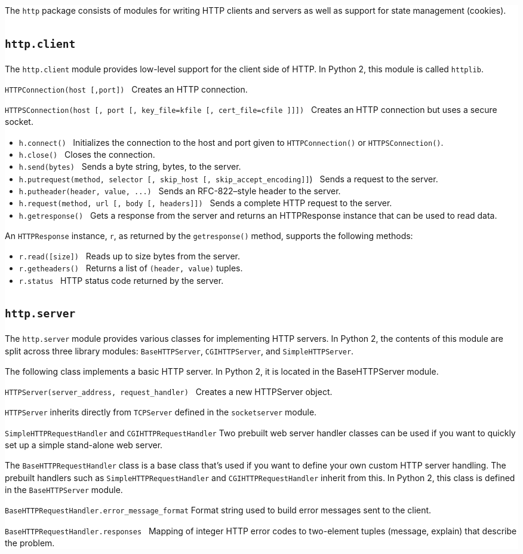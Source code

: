 The `http` package consists of modules for writing HTTP clients and servers as well as support for state management (cookies).

## `http.client`

The `http.client` module provides low-level support for the client side of HTTP. In Python 2, this module is called `httplib`.

`HTTPConnection(host [,port])`   Creates an HTTP connection.

`HTTPSConnection(host [, port [, key_file=kfile [, cert_file=cfile ]]])`   Creates an HTTP connection but uses a secure socket.

- `h.connect()`   Initializes the connection to the host and port given to `HTTPConnection()` or `HTTPSConnection()`.
- `h.close()`   Closes the connection.   
- `h.send(bytes)`   Sends a byte string, bytes, to the server.
- `h.putrequest(method, selector [, skip_host [, skip_accept_encoding]]`)   Sends a request to the server.
- `h.putheader(header, value, ...)`   Sends an RFC-822–style header to the server.
- `h.request(method, url [, body [, headers]])`   Sends a complete HTTP request to the server.
- `h.getresponse()`   Gets a response from the server and returns an HTTPResponse instance that can be used to read data.

An `HTTPResponse` instance, `r`, as returned by the `getresponse()` method, supports the following methods:   

- `r.read([size])`   Reads up to size bytes from the server.
- `r.getheaders()`   Returns a list of `(header, value)` tuples.
- `r.status`   HTTP status code returned by the server.

## `http.server`

The `http.server` module provides various classes for implementing HTTP servers. In Python 2, the contents of this module are split across three library modules: `BaseHTTPServer`, `CGIHTTPServer`, and `SimpleHTTPServer`.

The following class implements a basic HTTP server. In Python 2, it is located in the BaseHTTPServer module.   

`HTTPServer(server_address, request_handler)`   Creates a new HTTPServer object.

`HTTPServer` inherits directly from `TCPServer` defined in the `socketserver` module.

`SimpleHTTPRequestHandler` and `CGIHTTPRequestHandler` Two prebuilt web server handler classes can be used if you want to quickly set up a simple stand-alone web server.

The `BaseHTTPRequestHandler` class is a base class that’s used if you want to define your own custom HTTP server handling. The prebuilt handlers such as `SimpleHTTPRequestHandler` and `CGIHTTPRequestHandler` inherit from this. In Python 2, this class is defined in the `BaseHTTPServer` module.

`BaseHTTPRequestHandler.error_message_format` Format string used to build error messages sent to the client.

`BaseHTTPRequestHandler.responses`   Mapping of integer HTTP error codes to two-element tuples (message, explain) that describe the problem.
